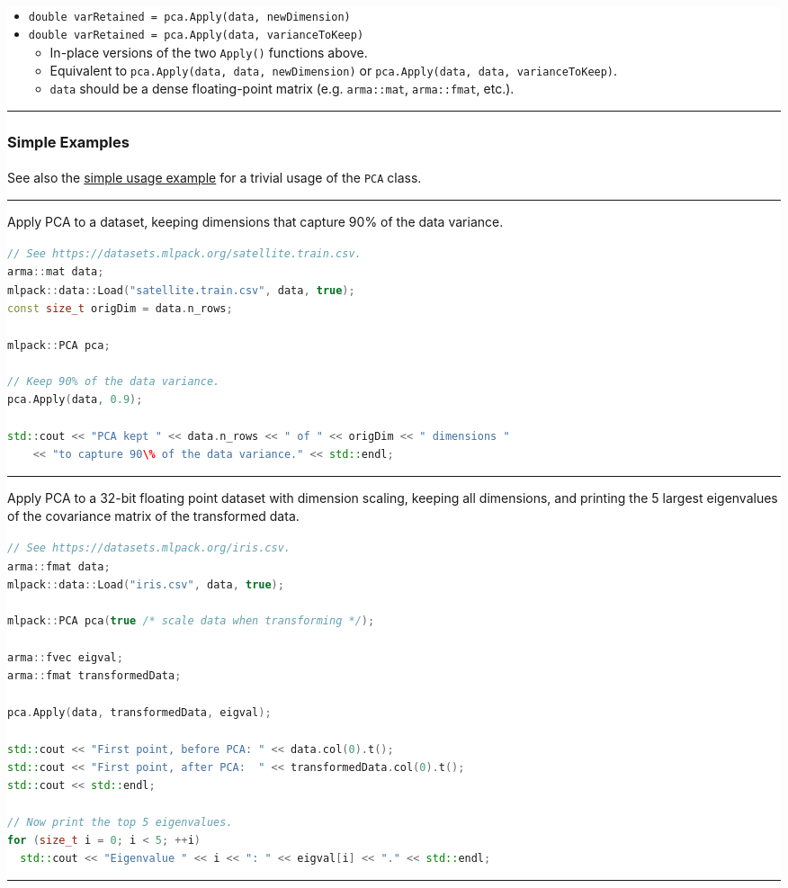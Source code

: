 
 * `double varRetained = pca.Apply(data, newDimension)`
 * `double varRetained = pca.Apply(data, varianceToKeep)`
   - In-place versions of the two `Apply()` functions above.
   - Equivalent to `pca.Apply(data, data, newDimension)` or
     `pca.Apply(data, data, varianceToKeep)`.
   - `data` should be a dense floating-point matrix (e.g. `arma::mat`,
     `arma::fmat`, etc.).

---

### Simple Examples

See also the [simple usage example](#simple-usage-example) for a trivial usage
of the `PCA` class.

---

Apply PCA to a dataset, keeping dimensions that capture 90% of the data
variance.

```c++
// See https://datasets.mlpack.org/satellite.train.csv.
arma::mat data;
mlpack::data::Load("satellite.train.csv", data, true);
const size_t origDim = data.n_rows;

mlpack::PCA pca;

// Keep 90% of the data variance.
pca.Apply(data, 0.9);

std::cout << "PCA kept " << data.n_rows << " of " << origDim << " dimensions "
    << "to capture 90\% of the data variance." << std::endl;
```

---

Apply PCA to a 32-bit floating point dataset with dimension scaling, keeping all
dimensions, and printing the 5 largest eigenvalues of the covariance matrix of
the transformed data.

```c++
// See https://datasets.mlpack.org/iris.csv.
arma::fmat data;
mlpack::data::Load("iris.csv", data, true);

mlpack::PCA pca(true /* scale data when transforming */);

arma::fvec eigval;
arma::fmat transformedData;

pca.Apply(data, transformedData, eigval);

std::cout << "First point, before PCA: " << data.col(0).t();
std::cout << "First point, after PCA:  " << transformedData.col(0).t();
std::cout << std::endl;

// Now print the top 5 eigenvalues.
for (size_t i = 0; i < 5; ++i)
  std::cout << "Eigenvalue " << i << ": " << eigval[i] << "." << std::endl;
```

---